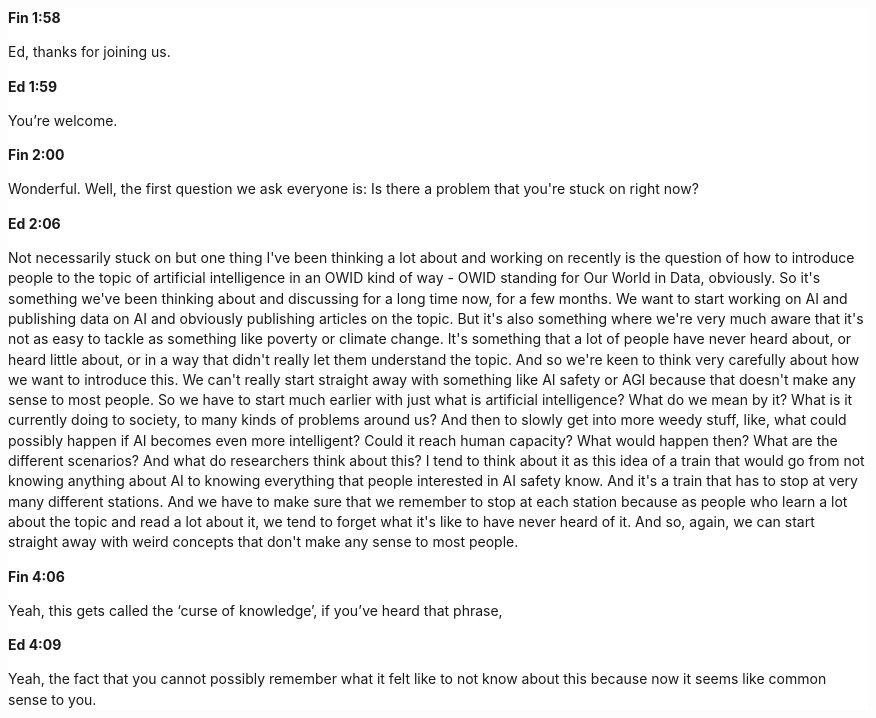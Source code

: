 

**Fin 1:58**



Ed, thanks for joining us.



**Ed 1:59**



You’re welcome. 



**Fin 2:00**



Wonderful. Well, the first question we ask everyone is: Is there a problem that you're stuck on right now?



**Ed 2:06** 



Not necessarily stuck on but one thing I've been thinking a lot about and working on recently is the question of how to introduce people to the topic of artificial intelligence in an OWID kind of way - OWID standing for Our World in Data, obviously. So it's something we've been thinking about and discussing for a long time now, for a few months. We want to start working on AI and publishing data on AI and obviously publishing articles on the topic. But it's also something where we're very much aware that it's not as easy to tackle as something like poverty or climate change. It's something that a lot of people have never heard about, or heard little about, or in a way that didn't really let them understand the topic. And so we're keen to think very carefully about how we want to introduce this. We can't really start straight away with something like AI safety or AGI because that doesn't make any sense to most people. So we have to start much earlier with just what is artificial intelligence? What do we mean by it? What is it currently doing to society, to many kinds of problems around us? And then to slowly get into more weedy stuff, like, what could possibly happen if AI becomes even more intelligent? Could it reach human capacity? What would happen then? What are the different scenarios? And what do researchers think about this? I tend to think about it as this idea of a train that would go from not knowing anything about AI to knowing everything that people interested in AI safety know. And it's a train that has to stop at very many different stations. And we have to make sure that we remember to stop at each station because as people who learn a lot about the topic and read a lot about it, we tend to forget what it's like to have never heard of it. And so, again, we can start straight away with weird concepts that don't make any sense to most people.



**Fin 4:06**  



Yeah, this gets called the ‘curse of knowledge’, if you’ve heard that phrase,



**Ed 4:09** 



Yeah, the fact that you cannot possibly remember what it felt like to not know about this because now it seems like common sense to you.
